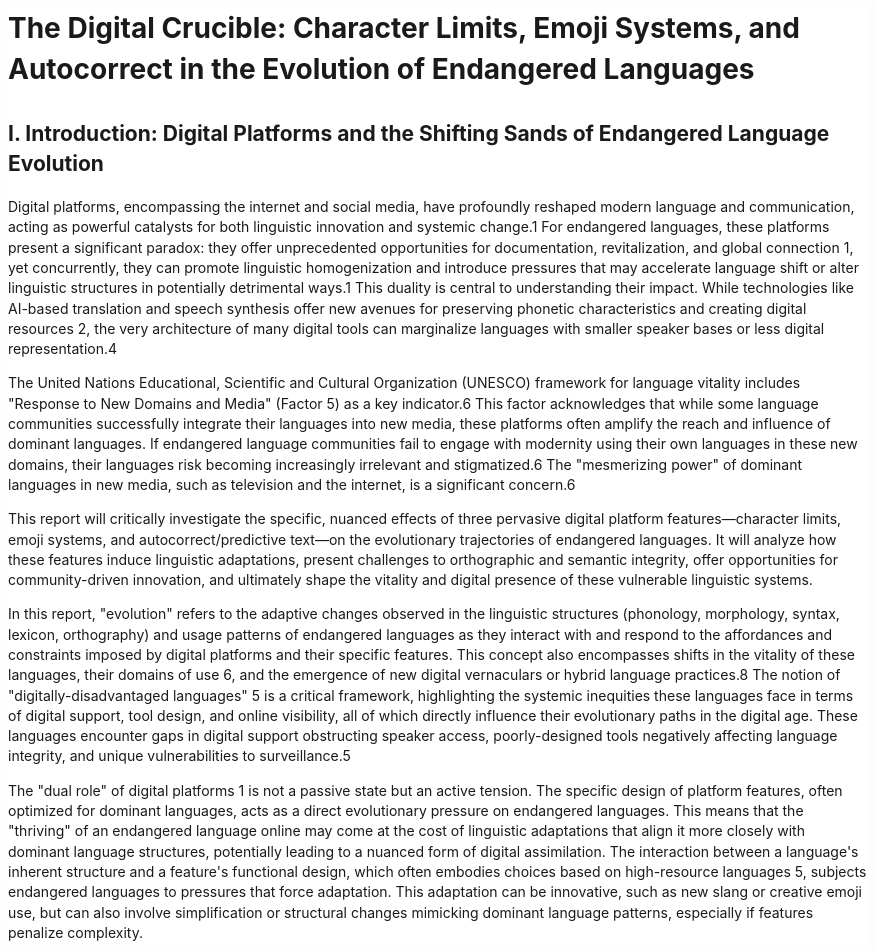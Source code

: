 # **The Digital Crucible: Character Limits, Emoji Systems, and Autocorrect in the Evolution of Endangered Languages**

## **I. Introduction: Digital Platforms and the Shifting Sands of Endangered Language Evolution**

Digital platforms, encompassing the internet and social media, have profoundly reshaped modern language and communication, acting as powerful catalysts for both linguistic innovation and systemic change.1 For endangered languages, these platforms present a significant paradox: they offer unprecedented opportunities for documentation, revitalization, and global connection 1, yet concurrently, they can promote linguistic homogenization and introduce pressures that may accelerate language shift or alter linguistic structures in potentially detrimental ways.1 This duality is central to understanding their impact. While technologies like AI-based translation and speech synthesis offer new avenues for preserving phonetic characteristics and creating digital resources 2, the very architecture of many digital tools can marginalize languages with smaller speaker bases or less digital representation.4

The United Nations Educational, Scientific and Cultural Organization (UNESCO) framework for language vitality includes "Response to New Domains and Media" (Factor 5\) as a key indicator.6 This factor acknowledges that while some language communities successfully integrate their languages into new media, these platforms often amplify the reach and influence of dominant languages. If endangered language communities fail to engage with modernity using their own languages in these new domains, their languages risk becoming increasingly irrelevant and stigmatized.6 The "mesmerizing power" of dominant languages in new media, such as television and the internet, is a significant concern.6

This report will critically investigate the specific, nuanced effects of three pervasive digital platform features—character limits, emoji systems, and autocorrect/predictive text—on the evolutionary trajectories of endangered languages. It will analyze how these features induce linguistic adaptations, present challenges to orthographic and semantic integrity, offer opportunities for community-driven innovation, and ultimately shape the vitality and digital presence of these vulnerable linguistic systems.

In this report, "evolution" refers to the adaptive changes observed in the linguistic structures (phonology, morphology, syntax, lexicon, orthography) and usage patterns of endangered languages as they interact with and respond to the affordances and constraints imposed by digital platforms and their specific features. This concept also encompasses shifts in the vitality of these languages, their domains of use 6, and the emergence of new digital vernaculars or hybrid language practices.8 The notion of "digitally-disadvantaged languages" 5 is a critical framework, highlighting the systemic inequities these languages face in terms of digital support, tool design, and online visibility, all of which directly influence their evolutionary paths in the digital age. These languages encounter gaps in digital support obstructing speaker access, poorly-designed tools negatively affecting language integrity, and unique vulnerabilities to surveillance.5

The "dual role" of digital platforms 1 is not a passive state but an active tension. The specific design of platform features, often optimized for dominant languages, acts as a direct evolutionary pressure on endangered languages. This means that the "thriving" of an endangered language online may come at the cost of linguistic adaptations that align it more closely with dominant language structures, potentially leading to a nuanced form of digital assimilation. The interaction between a language's inherent structure and a feature's functional design, which often embodies choices based on high-resource languages 5, subjects endangered languages to pressures that force adaptation. This adaptation can be innovative, such as new slang or creative emoji use, but can also involve simplification or structural changes mimicking dominant language patterns, especially if features penalize complexity.
